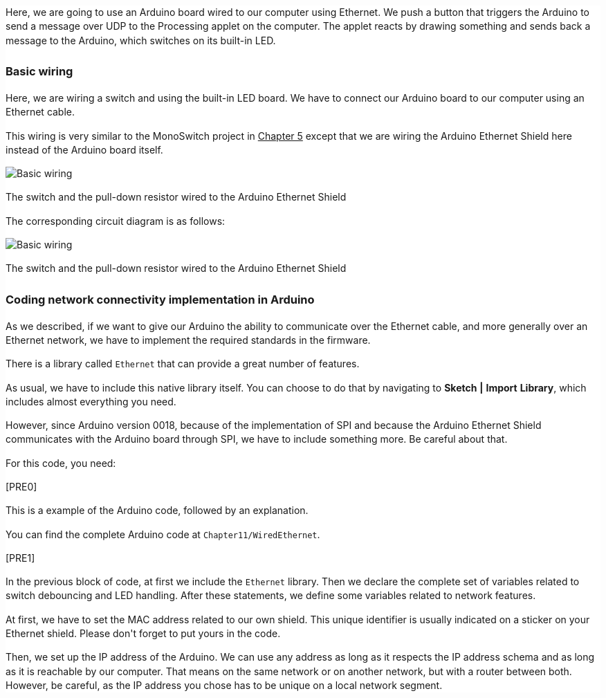 Here, we are going to use an Arduino board wired to our computer using Ethernet. We push a button that triggers the Arduino to send a message over UDP to the Processing applet on the computer. The applet reacts by drawing something and sends back a message to the Arduino, which switches on its built-in LED.

### Basic wiring

Here, we are wiring a switch and using the built-in LED board. We have to connect our Arduino board to our computer using an Ethernet cable.

This wiring is very similar to the MonoSwitch project in [Chapter 5](ch05.html "Chapter 5. Sensing with Digital Inputs") except that we are wiring the Arduino Ethernet Shield here instead of the Arduino board itself.

![Basic wiring](img/7584_11_007.jpg)

The switch and the pull-down resistor wired to the Arduino Ethernet Shield

The corresponding circuit diagram is as follows:

![Basic wiring](img/7584_11_008.jpg)

The switch and the pull-down resistor wired to the Arduino Ethernet Shield

### Coding network connectivity implementation in Arduino

As we described, if we want to give our Arduino the ability to communicate over the Ethernet cable, and more generally over an Ethernet network, we have to implement the required standards in the firmware.

There is a library called `Ethernet` that can provide a great number of features.

As usual, we have to include this native library itself. You can choose to do that by navigating to **Sketch** **|** **Import** **Library**, which includes almost everything you need.

However, since Arduino version 0018, because of the implementation of SPI and because the Arduino Ethernet Shield communicates with the Arduino board through SPI, we have to include something more. Be careful about that.

For this code, you need:

[PRE0]

This is a example of the Arduino code, followed by an explanation.

You can find the complete Arduino code at `Chapter11/WiredEthernet`.

[PRE1]

In the previous block of code, at first we include the `Ethernet` library. Then we declare the complete set of variables related to switch debouncing and LED handling. After these statements, we define some variables related to network features.

At first, we have to set the MAC address related to our own shield. This unique identifier is usually indicated on a sticker on your Ethernet shield. Please don't forget to put yours in the code.

Then, we set up the IP address of the Arduino. We can use any address as long as it respects the IP address schema and as long as it is reachable by our computer. That means on the same network or on another network, but with a router between both. However, be careful, as the IP address you chose has to be unique on a local network segment.
